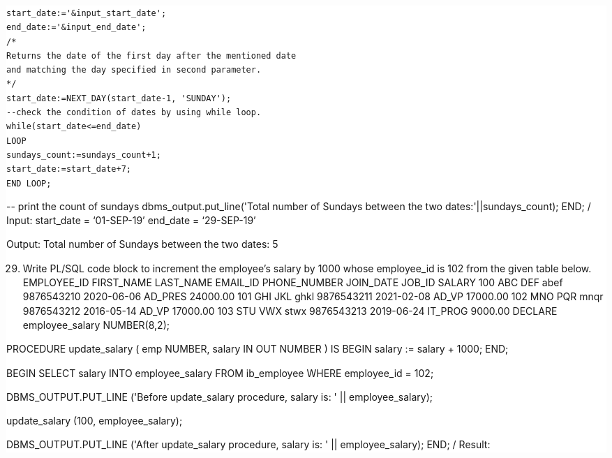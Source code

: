     start_date:='&input_start_date';
    end_date:='&input_end_date';
    /*
    Returns the date of the first day after the mentioned date
    and matching the day specified in second parameter.
    */
    start_date:=NEXT_DAY(start_date-1, 'SUNDAY');
    --check the condition of dates by using while loop.
    while(start_date<=end_date)
    LOOP
    sundays_count:=sundays_count+1;
    start_date:=start_date+7;
    END LOOP;

-- print the count of sundays
dbms_output.put_line('Total number of Sundays between the two dates:'||sundays_count);
END;
/
Input:
start_date = ‘01-SEP-19’
end_date = ‘29-SEP-19’

Output:
Total number of Sundays between the two dates: 5

29. Write PL/SQL code block to increment the employee’s salary by 1000 whose employee_id is 102 from the given table below.
    EMPLOYEE_ID	FIRST_NAME	LAST_NAME	EMAIL_ID	PHONE_NUMBER	JOIN_DATE	JOB_ID 	SALARY
    100	ABC	DEF	abef	9876543210	2020-06-06 	AD_PRES	24000.00
    101	GHI	JKL	ghkl	9876543211 	2021-02-08	AD_VP	17000.00
    102	MNO 	PQR	mnqr	9876543212	2016-05-14	AD_VP	17000.00
    103	STU	VWX	stwx	9876543213	2019-06-24	IT_PROG	9000.00
    DECLARE
    employee_salary  NUMBER(8,2);

PROCEDURE update_salary (
emp        NUMBER,
salary IN OUT NUMBER
) IS
BEGIN
salary := salary + 1000;
END;

BEGIN
SELECT salary INTO employee_salary
FROM ib_employee
WHERE employee_id = 102;

DBMS_OUTPUT.PUT_LINE
('Before update_salary procedure, salary is: ' || employee_salary);

update_salary (100, employee_salary);

DBMS_OUTPUT.PUT_LINE
('After update_salary procedure, salary is: ' || employee_salary);
END;
/
Result:
